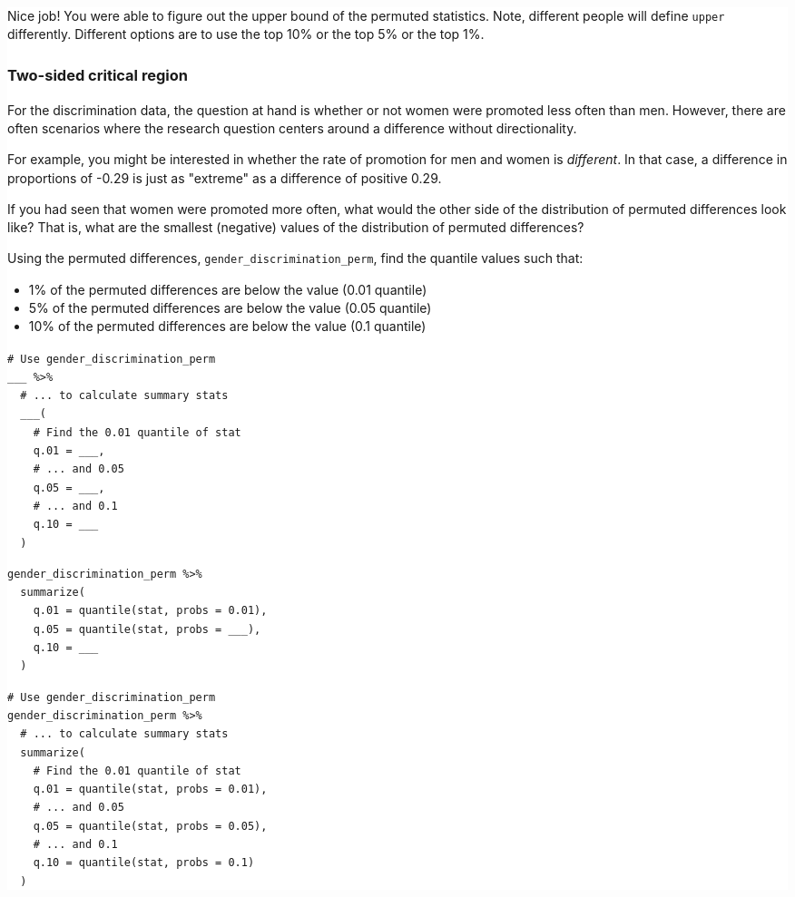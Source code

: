 Nice job! You were able to figure out the upper bound of the permuted statistics. Note, different people will define `upper` differently. Different options are to use the top 10% or the top 5% or the top 1%.

### Two-sided critical region

For the discrimination data, the question at hand is whether or not women were promoted less often than men. However, there are often scenarios where the research question centers around a difference without directionality. 

For example, you might be interested in whether the rate of promotion for men and women is *different*. In that case, a difference in proportions of -0.29 is just as "extreme" as a difference of positive 0.29.

If you had seen that women were promoted more often, what would the other side of the distribution of permuted differences look like?  That is, what are the smallest (negative) values of the distribution of permuted differences?

Using the permuted differences, `gender_discrimination_perm`, find the quantile values such that:

- 1% of the permuted differences are below the value (0.01 quantile)
- 5% of the permuted differences are below the value (0.05 quantile)
- 10% of the permuted differences are below the value (0.1 quantile)

```
# Use gender_discrimination_perm
___ %>% 
  # ... to calculate summary stats
  ___(
    # Find the 0.01 quantile of stat
    q.01 = ___,
    # ... and 0.05
    q.05 = ___,
    # ... and 0.1 
    q.10 = ___
  )
```

```
gender_discrimination_perm %>% 
  summarize(
    q.01 = quantile(stat, probs = 0.01),
    q.05 = quantile(stat, probs = ___),
    q.10 = ___
  )
```

```
# Use gender_discrimination_perm
gender_discrimination_perm %>% 
  # ... to calculate summary stats
  summarize(
    # Find the 0.01 quantile of stat
    q.01 = quantile(stat, probs = 0.01),
    # ... and 0.05
    q.05 = quantile(stat, probs = 0.05),
    # ... and 0.1 
    q.10 = quantile(stat, probs = 0.1)
  )
```
